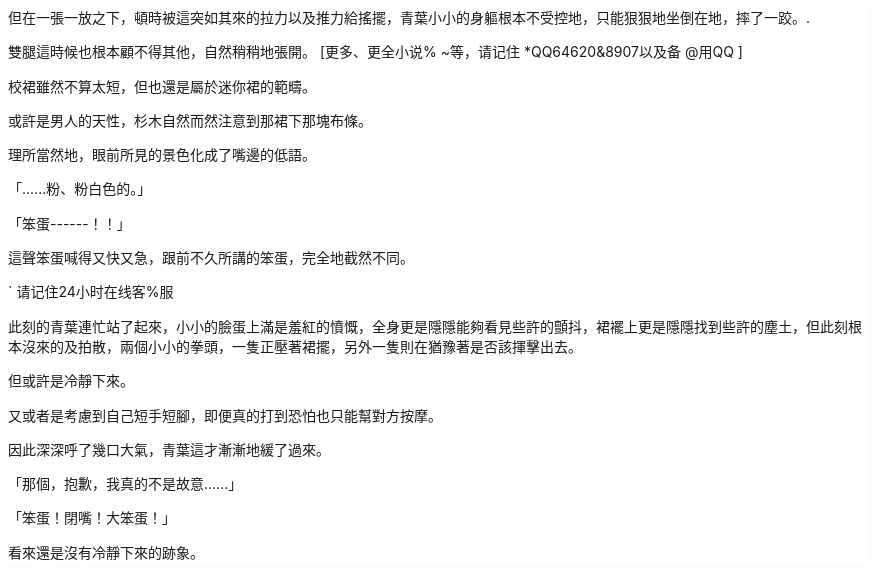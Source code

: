 



但在一張一放之下，頓時被這突如其來的拉力以及推力給搖擺，青葉小小的身軀根本不受控地，只能狠狠地坐倒在地，摔了一跤。.



雙腿這時候也根本顧不得其他，自然稍稍地張開。 [更多、更全小说% ~等，请记住 *QQ64620&8907以及备 @用QQ ]



校裙雖然不算太短，但也還是屬於迷你裙的範疇。





或許是男人的天性，杉木自然而然注意到那裙下那塊布條。



理所當然地，眼前所見的景色化成了嘴邊的低語。



「......粉、粉白色的。」





「笨蛋------！！」



這聲笨蛋喊得又快又急，跟前不久所講的笨蛋，完全地截然不同。

 ` 请记住24小时在线客%服



此刻的青葉連忙站了起來，小小的臉蛋上滿是羞紅的憤慨，全身更是隱隱能夠看見些許的顫抖，裙襬上更是隱隱找到些許的塵土，但此刻根本沒來的及拍散，兩個小小的拳頭，一隻正壓著裙擺，另外一隻則在猶豫著是否該揮擊出去。



但或許是冷靜下來。





又或者是考慮到自己短手短腳，即便真的打到恐怕也只能幫對方按摩。





因此深深呼了幾口大氣，青葉這才漸漸地緩了過來。





「那個，抱歉，我真的不是故意......」





「笨蛋！閉嘴！大笨蛋！」



看來還是沒有冷靜下來的跡象。


